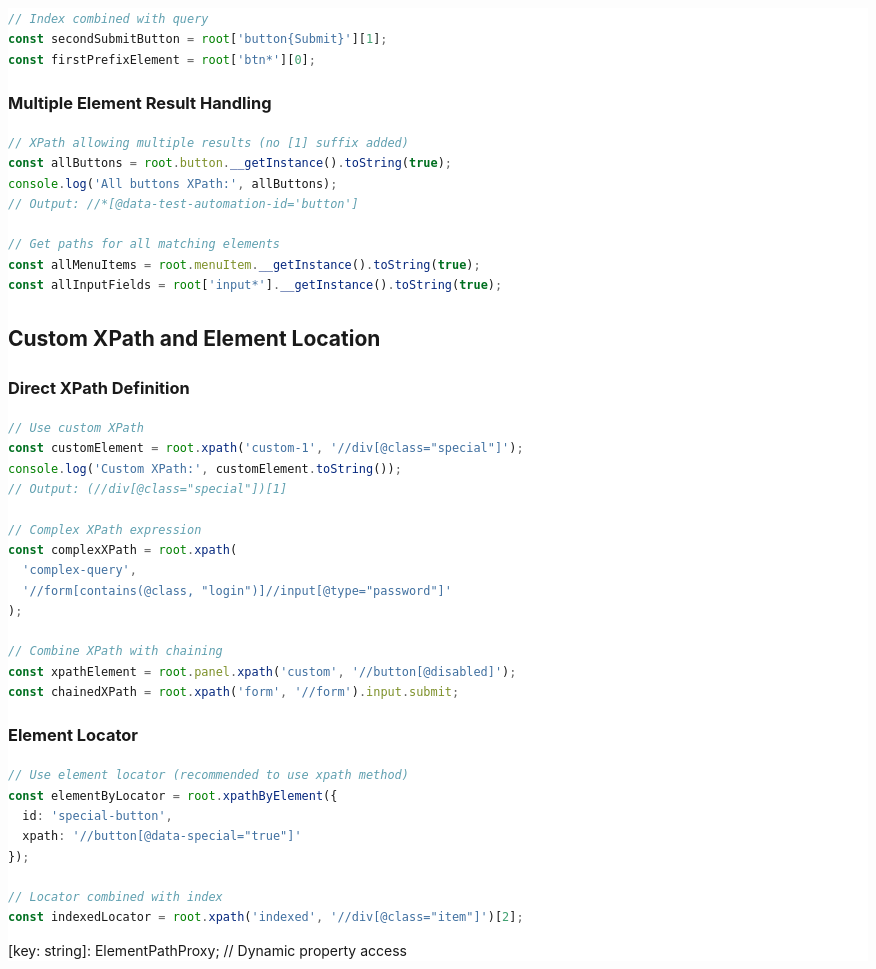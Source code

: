 ```typescript
// Index combined with query
const secondSubmitButton = root['button{Submit}'][1];
const firstPrefixElement = root['btn*'][0];
```

### Multiple Element Result Handling

```typescript
// XPath allowing multiple results (no [1] suffix added)
const allButtons = root.button.__getInstance().toString(true);
console.log('All buttons XPath:', allButtons);
// Output: //*[@data-test-automation-id='button']

// Get paths for all matching elements
const allMenuItems = root.menuItem.__getInstance().toString(true);
const allInputFields = root['input*'].__getInstance().toString(true);
```

## Custom XPath and Element Location

### Direct XPath Definition

```typescript
// Use custom XPath
const customElement = root.xpath('custom-1', '//div[@class="special"]');
console.log('Custom XPath:', customElement.toString());
// Output: (//div[@class="special"])[1]

// Complex XPath expression
const complexXPath = root.xpath(
  'complex-query',
  '//form[contains(@class, "login")]//input[@type="password"]'
);

// Combine XPath with chaining
const xpathElement = root.panel.xpath('custom', '//button[@disabled]');
const chainedXPath = root.xpath('form', '//form').input.submit;
```

### Element Locator

```typescript
// Use element locator (recommended to use xpath method)
const elementByLocator = root.xpathByElement({
  id: 'special-button',
  xpath: '//button[@data-special="true"]'
});

// Locator combined with index
const indexedLocator = root.xpath('indexed', '//div[@class="item"]')[2];
```


  [key: string]: ElementPathProxy; // Dynamic property access
